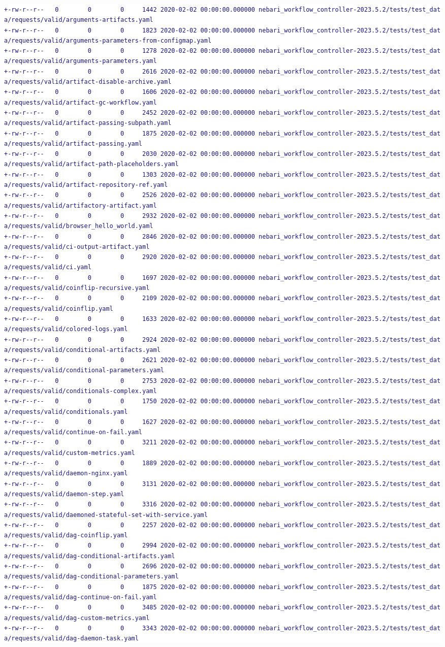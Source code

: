 ```diff
+-rw-r--r--   0        0        0     1442 2020-02-02 00:00:00.000000 nebari_workflow_controller-2023.5.2/tests/test_data/requests/valid/arguments-artifacts.yaml
+-rw-r--r--   0        0        0     1823 2020-02-02 00:00:00.000000 nebari_workflow_controller-2023.5.2/tests/test_data/requests/valid/arguments-parameters-from-configmap.yaml
+-rw-r--r--   0        0        0     1278 2020-02-02 00:00:00.000000 nebari_workflow_controller-2023.5.2/tests/test_data/requests/valid/arguments-parameters.yaml
+-rw-r--r--   0        0        0     2616 2020-02-02 00:00:00.000000 nebari_workflow_controller-2023.5.2/tests/test_data/requests/valid/artifact-disable-archive.yaml
+-rw-r--r--   0        0        0     1606 2020-02-02 00:00:00.000000 nebari_workflow_controller-2023.5.2/tests/test_data/requests/valid/artifact-gc-workflow.yaml
+-rw-r--r--   0        0        0     2452 2020-02-02 00:00:00.000000 nebari_workflow_controller-2023.5.2/tests/test_data/requests/valid/artifact-passing-subpath.yaml
+-rw-r--r--   0        0        0     1875 2020-02-02 00:00:00.000000 nebari_workflow_controller-2023.5.2/tests/test_data/requests/valid/artifact-passing.yaml
+-rw-r--r--   0        0        0     2030 2020-02-02 00:00:00.000000 nebari_workflow_controller-2023.5.2/tests/test_data/requests/valid/artifact-path-placeholders.yaml
+-rw-r--r--   0        0        0     1303 2020-02-02 00:00:00.000000 nebari_workflow_controller-2023.5.2/tests/test_data/requests/valid/artifact-repository-ref.yaml
+-rw-r--r--   0        0        0     2526 2020-02-02 00:00:00.000000 nebari_workflow_controller-2023.5.2/tests/test_data/requests/valid/artifactory-artifact.yaml
+-rw-r--r--   0        0        0     2932 2020-02-02 00:00:00.000000 nebari_workflow_controller-2023.5.2/tests/test_data/requests/valid/browser_hello_world.yaml
+-rw-r--r--   0        0        0     2846 2020-02-02 00:00:00.000000 nebari_workflow_controller-2023.5.2/tests/test_data/requests/valid/ci-output-artifact.yaml
+-rw-r--r--   0        0        0     2920 2020-02-02 00:00:00.000000 nebari_workflow_controller-2023.5.2/tests/test_data/requests/valid/ci.yaml
+-rw-r--r--   0        0        0     1697 2020-02-02 00:00:00.000000 nebari_workflow_controller-2023.5.2/tests/test_data/requests/valid/coinflip-recursive.yaml
+-rw-r--r--   0        0        0     2109 2020-02-02 00:00:00.000000 nebari_workflow_controller-2023.5.2/tests/test_data/requests/valid/coinflip.yaml
+-rw-r--r--   0        0        0     1633 2020-02-02 00:00:00.000000 nebari_workflow_controller-2023.5.2/tests/test_data/requests/valid/colored-logs.yaml
+-rw-r--r--   0        0        0     2924 2020-02-02 00:00:00.000000 nebari_workflow_controller-2023.5.2/tests/test_data/requests/valid/conditional-artifacts.yaml
+-rw-r--r--   0        0        0     2621 2020-02-02 00:00:00.000000 nebari_workflow_controller-2023.5.2/tests/test_data/requests/valid/conditional-parameters.yaml
+-rw-r--r--   0        0        0     2753 2020-02-02 00:00:00.000000 nebari_workflow_controller-2023.5.2/tests/test_data/requests/valid/conditionals-complex.yaml
+-rw-r--r--   0        0        0     1750 2020-02-02 00:00:00.000000 nebari_workflow_controller-2023.5.2/tests/test_data/requests/valid/conditionals.yaml
+-rw-r--r--   0        0        0     1627 2020-02-02 00:00:00.000000 nebari_workflow_controller-2023.5.2/tests/test_data/requests/valid/continue-on-fail.yaml
+-rw-r--r--   0        0        0     3211 2020-02-02 00:00:00.000000 nebari_workflow_controller-2023.5.2/tests/test_data/requests/valid/custom-metrics.yaml
+-rw-r--r--   0        0        0     1889 2020-02-02 00:00:00.000000 nebari_workflow_controller-2023.5.2/tests/test_data/requests/valid/daemon-nginx.yaml
+-rw-r--r--   0        0        0     3131 2020-02-02 00:00:00.000000 nebari_workflow_controller-2023.5.2/tests/test_data/requests/valid/daemon-step.yaml
+-rw-r--r--   0        0        0     3316 2020-02-02 00:00:00.000000 nebari_workflow_controller-2023.5.2/tests/test_data/requests/valid/daemoned-stateful-set-with-service.yaml
+-rw-r--r--   0        0        0     2257 2020-02-02 00:00:00.000000 nebari_workflow_controller-2023.5.2/tests/test_data/requests/valid/dag-coinflip.yaml
+-rw-r--r--   0        0        0     2994 2020-02-02 00:00:00.000000 nebari_workflow_controller-2023.5.2/tests/test_data/requests/valid/dag-conditional-artifacts.yaml
+-rw-r--r--   0        0        0     2696 2020-02-02 00:00:00.000000 nebari_workflow_controller-2023.5.2/tests/test_data/requests/valid/dag-conditional-parameters.yaml
+-rw-r--r--   0        0        0     1875 2020-02-02 00:00:00.000000 nebari_workflow_controller-2023.5.2/tests/test_data/requests/valid/dag-continue-on-fail.yaml
+-rw-r--r--   0        0        0     3485 2020-02-02 00:00:00.000000 nebari_workflow_controller-2023.5.2/tests/test_data/requests/valid/dag-custom-metrics.yaml
+-rw-r--r--   0        0        0     3343 2020-02-02 00:00:00.000000 nebari_workflow_controller-2023.5.2/tests/test_data/requests/valid/dag-daemon-task.yaml
```